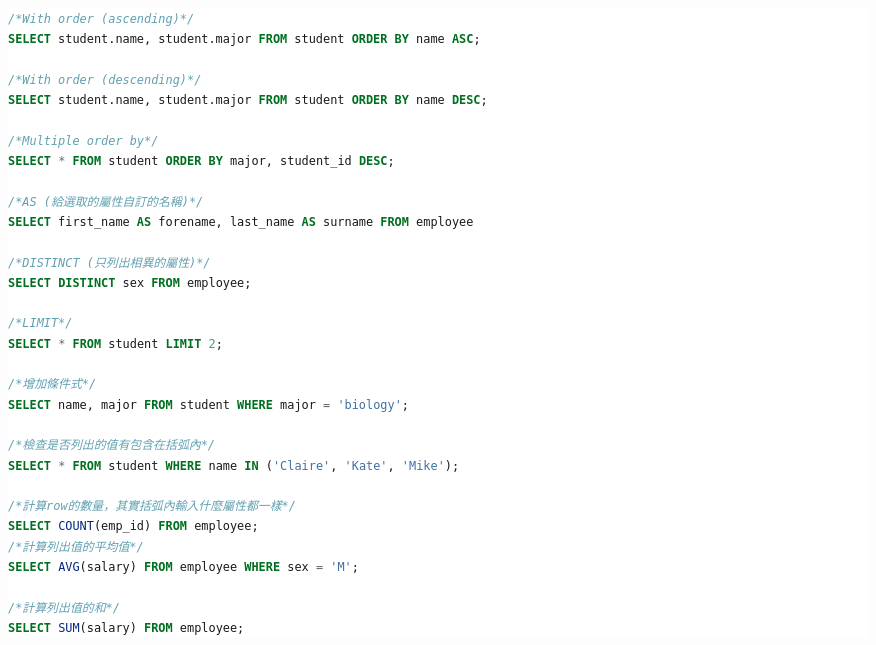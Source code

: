```sql
/*With order (ascending)*/
SELECT student.name, student.major FROM student ORDER BY name ASC;

/*With order (descending)*/
SELECT student.name, student.major FROM student ORDER BY name DESC;

/*Multiple order by*/
SELECT * FROM student ORDER BY major, student_id DESC;

/*AS (給選取的屬性自訂的名稱)*/
SELECT first_name AS forename, last_name AS surname FROM employee

/*DISTINCT (只列出相異的屬性)*/
SELECT DISTINCT sex FROM employee;

/*LIMIT*/
SELECT * FROM student LIMIT 2;

/*增加條件式*/
SELECT name, major FROM student WHERE major = 'biology';

/*檢查是否列出的值有包含在括弧內*/
SELECT * FROM student WHERE name IN ('Claire', 'Kate', 'Mike');

/*計算row的數量，其實括弧內輸入什麼屬性都一樣*/
SELECT COUNT(emp_id) FROM employee;
/*計算列出值的平均值*/
SELECT AVG(salary) FROM employee WHERE sex = 'M';

/*計算列出值的和*/
SELECT SUM(salary) FROM employee;
```